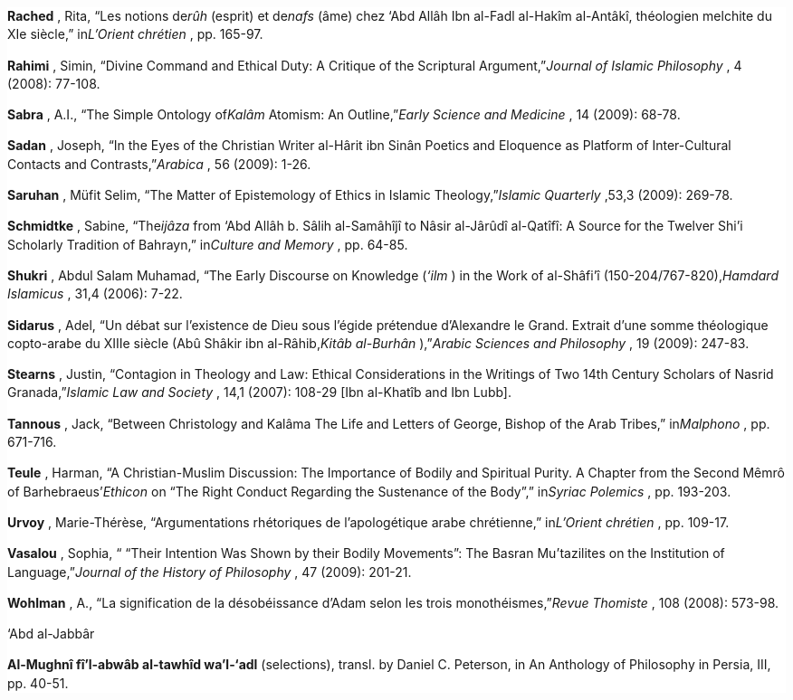 **Rached** , Rita, “Les notions de*rûh* (esprit) et de*nafs* (âme) chez
‘Abd Allâh Ibn al-Fadl al-Hakîm al-Antâkî, théologien melchite du XIe
siècle,” in*L’Orient chrétien* , pp. 165-97.

**Rahimi** , Simin, “Divine Command and Ethical Duty: A Critique of the
Scriptural Argument,”*Journal of Islamic Philosophy* , 4 (2008): 77-108.

**Sabra** , A.I., “The Simple Ontology of*Kalâm* Atomism: An
Outline,”*Early Science and Medicine* , 14 (2009): 68-78.

**Sadan** , Joseph, “In the Eyes of the Christian Writer al-Hârit ibn
Sinân Poetics and Eloquence as Platform of Inter-Cultural Contacts and
Contrasts,”*Arabica* , 56 (2009): 1-26.

**Saruhan** , Müfit Selim, “The Matter of Epistemology of Ethics in
Islamic Theology,”*Islamic Quarterly* ,53,3 (2009): 269-78.

**Schmidtke** , Sabine, “The*ijâza* from ‘Abd Allâh b. Sâlih al-Samâhîjî
to Nâsir al-Jârûdî al-Qatîfî: A Source for the Twelver Shi’i Scholarly
Tradition of Bahrayn,” in*Culture and Memory* , pp. 64-85.

**Shukri** , Abdul Salam Muhamad, “The Early Discourse on Knowledge
(*‘ilm* ) in the Work of al-Shâfi’î (150-204/767-820),*Hamdard
Islamicus* , 31,4 (2006): 7-22.

**Sidarus** , Adel, “Un débat sur l’existence de Dieu sous l’égide
prétendue d’Alexandre le Grand. Extrait d’une somme théologique
copto-arabe du XIIIe siècle (Abû Shâkir ibn al-Râhib,*Kitâb al-Burhân*
),”*Arabic Sciences and Philosophy* , 19 (2009): 247-83.

**Stearns** , Justin, “Contagion in Theology and Law: Ethical
Considerations in the Writings of Two 14th Century Scholars of Nasrid
Granada,”*Islamic Law and Society* , 14,1 (2007): 108-29 [Ibn al-Khatîb
and Ibn Lubb].

**Tannous** , Jack, “Between Christology and Kalâma The Life and Letters
of George, Bishop of the Arab Tribes,” in*Malphono* , pp. 671-716.

**Teule** , Harman, “A Christian-Muslim Discussion: The Importance of
Bodily and Spiritual Purity. A Chapter from the Second Mêmrô of
Barhebraeus’*Ethicon* on “The Right Conduct Regarding the Sustenance of
the Body”,” in*Syriac Polemics* , pp. 193-203.

**Urvoy** , Marie-Thérèse, “Argumentations rhétoriques de l’apologétique
arabe chrétienne,” in*L’Orient chrétien* , pp. 109-17.

**Vasalou** , Sophia, “ “Their Intention Was Shown by their Bodily
Movements”: The Basran Mu’tazilites on the Institution of
Language,”*Journal of the History of Philosophy* , 47 (2009): 201-21.

**Wohlman** , A., “La signification de la désobéissance d’Adam selon les
trois monothéismes,”*Revue Thomiste* , 108 (2008): 573-98.

‘Abd al-Jabbâr

**Al-Mughnî fî’l-abwâb al-tawhîd wa’l-‘adl** (selections), transl. by
Daniel C. Peterson, in An Anthology of Philosophy in Persia, III, pp.
40-51.
